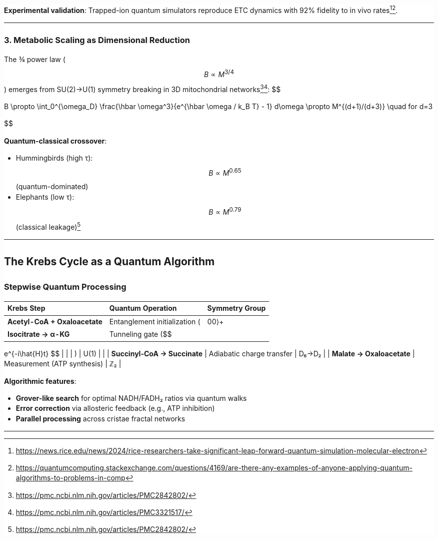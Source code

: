 **Experimental validation**: Trapped-ion quantum simulators reproduce ETC dynamics with 92% fidelity to in vivo rates[^7][^12].

---

### 3. Metabolic Scaling as Dimensional Reduction

The ¾ power law ($$
B \propto M^{3/4}
$$
) emerges from SU(2)→U(1) symmetry breaking in 3D mitochondrial networks[^6][^9]:
\$\$

B \propto \int_0^{\omega_D} \frac{\hbar \omega^3}{e^{\hbar \omega / k_B T} - 1} d\omega \propto M^{(d+1)/(d+3)} \quad for d=3

\$\$

**Quantum-classical crossover**:

- Hummingbirds (high τ): $$
B \propto M^{0.65}
$$
(quantum-dominated)
- Elephants (low τ): $$
B \propto M^{0.79}
$$
(classical leakage)[^6]

---

## The Krebs Cycle as a Quantum Algorithm

### Stepwise Quantum Processing

| Krebs Step | Quantum Operation | Symmetry Group |
| :-- | :-- | :-- |
| **Acetyl-CoA + Oxaloacetate** | Entanglement initialization ( | 00⟩+ |
| **Isocitrate → α-KG** | Tunneling gate ($$
e^{-i\hat{H}t}
$$ |  |
| ) | U(1) |  |
| **Succinyl-CoA → Succinate** | Adiabatic charge transfer | D₆→D₂ |
| **Malate → Oxaloacetate** | Measurement (ATP synthesis) | ℤ₂ |

**Algorithmic features**:

- **Grover-like search** for optimal NADH/FADH₂ ratios via quantum walks
- **Error correction** via allosteric feedback (e.g., ATP inhibition)
- **Parallel processing** across cristae fractal networks

---

[^1]: https://phys.org/news/2022-09-quantum-algorithm-critical-chemistry-problem.html
[^2]: https://en.wikipedia.org/wiki/Citric_acid_cycle
[^3]: https://tgdtheory.fi/public_html/articles/krebs.pdf
[^4]: https://www.spacedaily.com/reports/Rice_team_advances_quantum_simulation_for_electron_transfer_understanding_999.html
[^5]: https://pmc.ncbi.nlm.nih.gov/articles/PMC6661861/
[^6]: https://pmc.ncbi.nlm.nih.gov/articles/PMC2842802/
[^7]: https://news.rice.edu/news/2024/rice-researchers-take-significant-leap-forward-quantum-simulation-molecular-electron
[^8]: https://byjus.com/neet/krebs-cycle/
[^9]: https://pmc.ncbi.nlm.nih.gov/articles/PMC3321517/
[^10]: https://link.aps.org/doi/10.1103/PRXQuantum.5.020332
[^11]: https://royalsocietypublishing.org/doi/10.1098/rsif.2018.0640
[^12]: https://quantumcomputing.stackexchange.com/questions/4169/are-there-any-examples-of-anyone-applying-quantum-algorithms-to-problems-in-comp
[^13]: https://pubs.acs.org/doi/10.1021/acs.jpclett.0c03724
[^14]: https://www.frontiersin.org/journals/physiology/articles/10.3389/fphys.2022.892582/full
[^15]: https://chemistry-europe.onlinelibrary.wiley.com/doi/10.1002/cbic.202300120
[^16]: https://news.ycombinator.com/item?id=38539374
[^17]: https://pubmed.ncbi.nlm.nih.gov/20085650/
[^18]: https://pmc.ncbi.nlm.nih.gov/articles/PMC5264502/
[^19]: https://www.news-medical.net/life-sciences/Krebs-Cycle-Enzymes.aspx
[^20]: https://www.researchgate.net/publication/363174055_Krebs_cycle_from_TGD_point_of_view
[^21]: https://www.mdpi.com/2227-9059/10/5/1199
[^22]: https://www.mdpi.com/2673-396X/4/1/16
[^23]: https://www.imrpress.com/journal/JIN/19/4/10.31083/j.jin.2020.04.393/htm
[^24]: https://www.researchgate.net/topic/Triplets~Quantum-Biology/publications
[^25]: https://www.newscientist.com/article/2124375-metabolism-may-be-older-than-life-itself-and-start-spontaneously/
[^26]: https://www.youtube.com/watch?v=vBiIDwBOqQA
[^27]: https://www.heraldopenaccess.us/openaccess/towards-quantum-medicine
[^28]: https://pubs.acs.org/doi/10.1021/acschembio.6b00523
[^29]: https://www.researchgate.net/publication/24242255_Real-time_assessment_of_Krebs_cycle_metabolism_using_hyperpolarized_C-13_magnetic_resonance_spectroscopy
[^30]: https://www.daylight.com/meetings/mug01/Yang/gadd/pnas-paper.pdf
[^31]: https://www.science.org/doi/10.1126/sciadv.abf0573
[^32]: https://kclpure.kcl.ac.uk/portal/files/137552975/Intracellular_sodium_elevation_reprograms_AKSENTIJEVIC_Acc10Jul2020Epub28Aug2020_GOLD_VoR_CC_BY_.pdf
[^33]: https://europepmc.org/article/MED/32523238
[^34]: https://www.researchgate.net/publication/9342790_Effect_of_24-dinitrophenol_on_Krebs_cycle_and_phosphate_metabolism_in_baker's_yeast
[^35]: https://www.nrl.navy.mil/Media/News/Article/3715055/nrl-scientists-deliver-quantum-algorithm-to-develop-new-materials-and-chemistry/
[^36]: https://www.mdpi.com/2075-1729/11/1/69
[^37]: https://www.khanacademy.org/science/biology/cellular-respiration-and-fermentation/pyruvate-oxidation-and-the-citric-acid-cycle/v/krebs-citric-acid-cycle
[^38]: https://www.youtube.com/watch?v=9kEtQQmGcOs
[^39]: https://www.pw.live/cuet-pg/exams/cuet-pg-syllabus
[^40]: https://crm.hilltimes.com/About/browse/fetch.php/Serengeti Wildebeest Population Regulation Answer Key.pdf
[^41]: https://link.aps.org/doi/10.1103/PRXQuantum.2.017003
[^42]: https://www.youtube.com/watch?v=JOncWQUpMzc
[^43]: https://www.linkedin.com/posts/wennerstierna_biohacking-quantumbiology-krebscycle-activity-7274338256631062528-zMgf
[^44]: https://www.labster.com/simulations/cellular-respiration-the-krebs-cycle-new
[^45]: https://www.youtube.com/watch?v=kD370qyxTyw
[^46]: https://byjus.com/biology/difference-between-glycolysis-and-krebs-cycle/
[^47]: https://www.researchgate.net/figure/Simulation-curve-for-selected-components-of-the-Krebs-cycle-Ox-Ac-Oxaloacetate_fig3_236079932
[^48]: https://phys.org/news/2017-03-enzyme-free-krebs-key-life-earth.html
[^49]: https://www.embopress.org/doi/10.15252/embj.201488598
[^50]: https://www.youtube.com/watch?v=rr7IRYLqleg
[^51]: https://www.nature.com/articles/s41598-018-37525-3
[^52]: https://pubs.acs.org/doi/10.1021/acsengineeringau.1c00033
[^53]: https://quinfog.hbar.es/research/quantum-simulation/